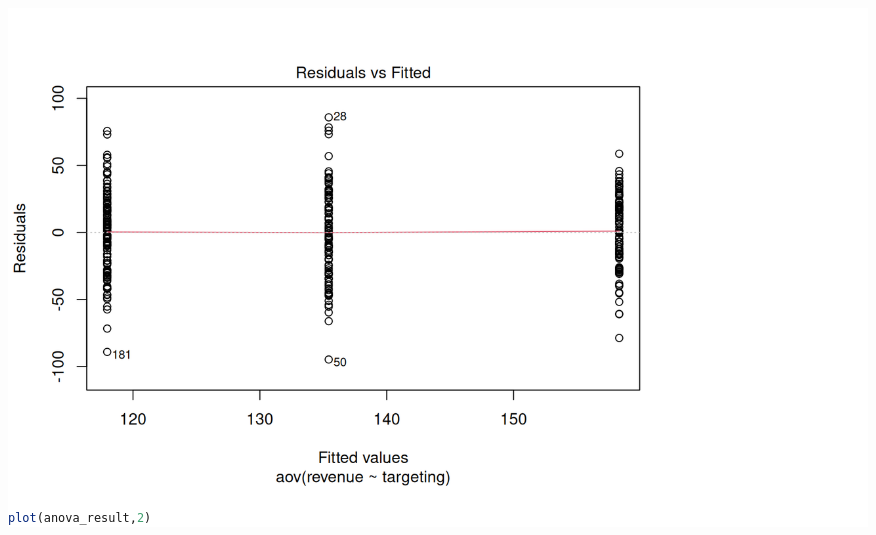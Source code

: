<img src="14-rmdIntro_files/figure-html/a2_question_5_1-6.png" width="672" />

``` r
plot(anova_result,2)
```
